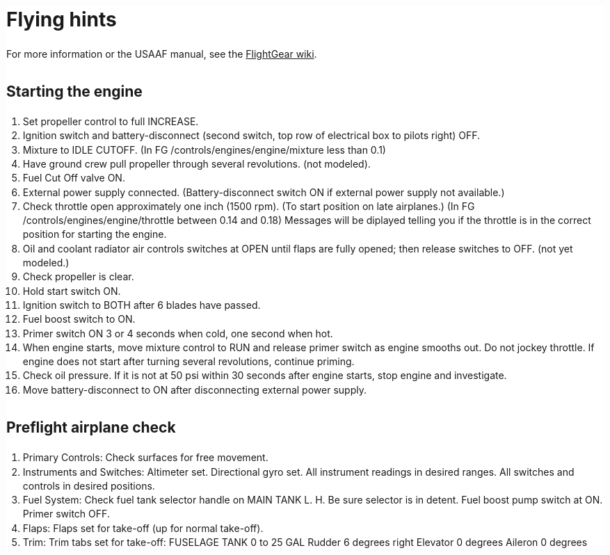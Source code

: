 Flying hints
============

For more information or the USAAF manual, see the [FlightGear wiki][url-wiki-p51d].

Starting the engine
-------------------

1. Set propeller control to full INCREASE.
2. Ignition switch and battery-disconnect (second switch, top row of electrical
   box to pilots right) OFF.
3. Mixture to IDLE CUTOFF. (In FG /controls/engines/engine/mixture less than 0.1)
4. Have ground crew pull propeller through several revolutions.  (not modeled).
5. Fuel Cut Off valve ON.
6. External power supply connected. (Battery-disconnect switch ON if external
   power supply not available.)
7. Check throttle open approximately one inch (1500 rpm). (To start position on
   late airplanes.) (In FG /controls/engines/engine/throttle between 0.14 and 0.18)
   Messages will be diplayed telling you if the throttle is in the correct position
   for starting the engine.
8. Oil and coolant radiator air controls switches at OPEN until flaps are fully
   opened; then release switches to OFF. (not yet modeled.)
9. Check propeller is clear.
10. Hold start switch ON.
11. Ignition switch to BOTH after 6 blades have passed.
12. Fuel boost switch to ON.
13. Primer switch ON 3 or 4 seconds when cold, one second when hot.
14. When engine starts, move mixture control to RUN and release primer switch as
    engine smooths out.  Do not jockey throttle. If engine does not start after
    turning several revolutions, continue priming.
15. Check oil pressure. If it is not at 50 psi within 30 seconds after engine
    starts, stop engine and investigate.
16. Move battery-disconnect to ON after disconnecting external power supply.

Preflight airplane check
------------------------

1. Primary Controls:
   Check surfaces for free movement.
2. Instruments and Switches:
   Altimeter set.
   Directional gyro set.
   All instrument readings in desired ranges.
   All switches and controls in desired positions.
3. Fuel System:
   Check fuel tank selector handle on MAIN TANK L. H.  Be sure selector is in
detent.
   Fuel boost pump switch at ON.
   Primer switch OFF.
4. Flaps:
   Flaps set for take-off (up for normal take-off).
5. Trim:
   Trim tabs set for take-off:
      FUSELAGE TANK 0 to 25 GAL
         Rudder 6 degrees right
         Elevator 0 degrees
         Aileron 0 degrees


  [url-gh-fgmembers-p51d]: https://github.com/FGMEMBERS/p51d
  [url-sf-fgaddon-p51d]: https://sourceforge.net/p/flightgear/fgaddon/HEAD/tree/trunk/Aircraft/p51d/
  [url-bfg]: http://rtyley.github.io/bfg-repo-cleaner/
  [url-wiki-p51d]: http://wiki.flightgear.org/North_American_P-51_Mustang
  [url-forum-engel]: https://forum.flightgear.org/viewtopic.php?f=4&t=28279#p268713
  [url-fg-expansion-pack]: https://github.com/onox/ExpansionPack
